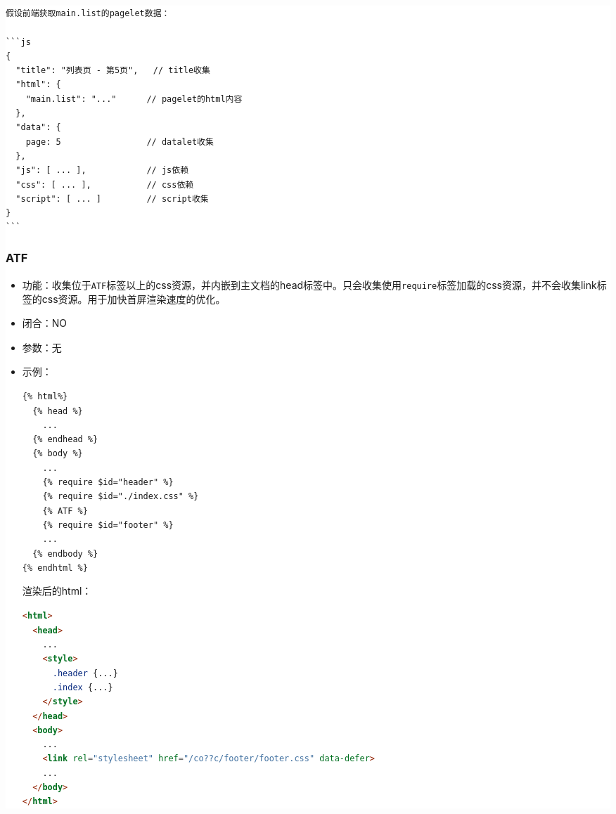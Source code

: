     假设前端获取main.list的pagelet数据：

    ```js
    {
      "title": "列表页 - 第5页",   // title收集
      "html": {
        "main.list": "..."      // pagelet的html内容
      },
      "data": {
        page: 5                 // datalet收集
      },
      "js": [ ... ],            // js依赖
      "css": [ ... ],           // css依赖
      "script": [ ... ]         // script收集
    }
    ```

### ATF

* 功能：收集位于`ATF`标签以上的css资源，并内嵌到主文档的head标签中。只会收集使用`require`标签加载的css资源，并不会收集link标签的css资源。用于加快首屏渲染速度的优化。
* 闭合：NO
* 参数：无
* 示例：

    ```twig
    {% html%}
      {% head %}
        ...
      {% endhead %}
      {% body %}
        ...
        {% require $id="header" %}
        {% require $id="./index.css" %}
        {% ATF %}
        {% require $id="footer" %}
        ...
      {% endbody %}
    {% endhtml %}
    ```

    渲染后的html：

    ```html
    <html>
      <head>
        ...
        <style>
          .header {...}
          .index {...}
        </style>
      </head>
      <body>
        ...
        <link rel="stylesheet" href="/co??c/footer/footer.css" data-defer>
        ...
      </body>
    </html>
    ```
